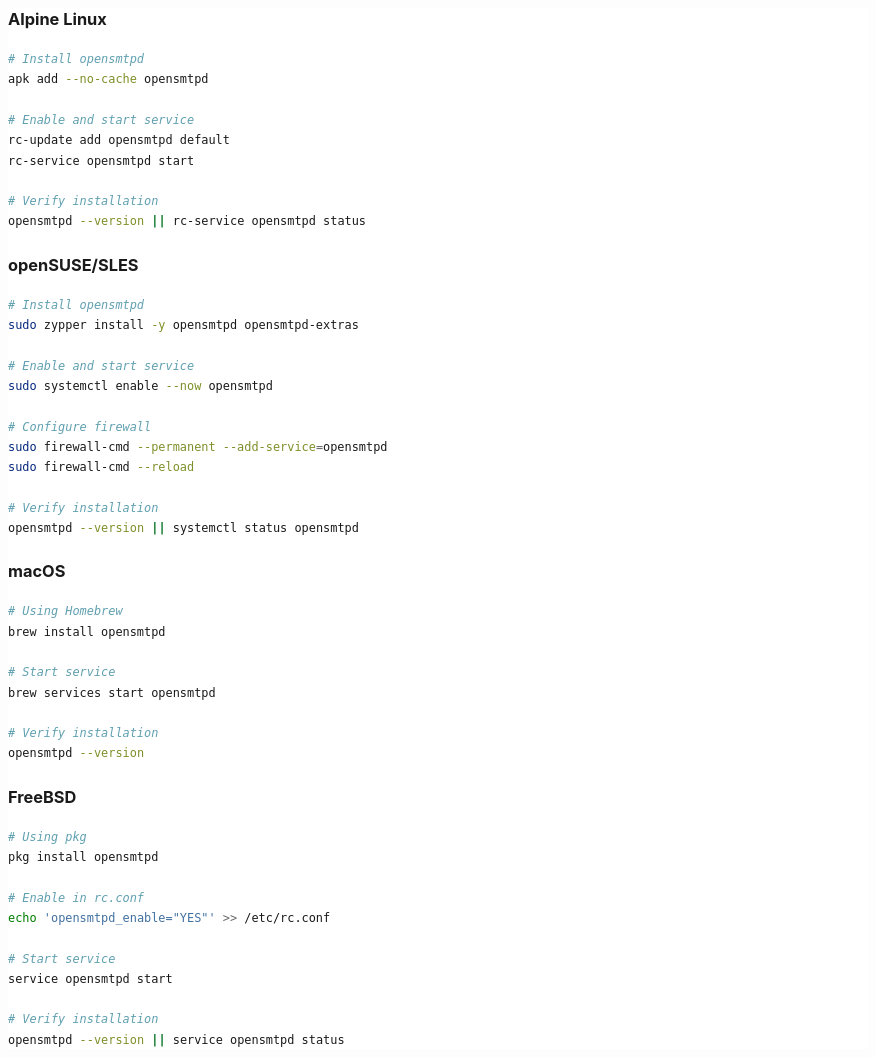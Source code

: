### Alpine Linux

```bash
# Install opensmtpd
apk add --no-cache opensmtpd

# Enable and start service
rc-update add opensmtpd default
rc-service opensmtpd start

# Verify installation
opensmtpd --version || rc-service opensmtpd status
```

### openSUSE/SLES

```bash
# Install opensmtpd
sudo zypper install -y opensmtpd opensmtpd-extras

# Enable and start service
sudo systemctl enable --now opensmtpd

# Configure firewall
sudo firewall-cmd --permanent --add-service=opensmtpd
sudo firewall-cmd --reload

# Verify installation
opensmtpd --version || systemctl status opensmtpd
```

### macOS

```bash
# Using Homebrew
brew install opensmtpd

# Start service
brew services start opensmtpd

# Verify installation
opensmtpd --version
```

### FreeBSD

```bash
# Using pkg
pkg install opensmtpd

# Enable in rc.conf
echo 'opensmtpd_enable="YES"' >> /etc/rc.conf

# Start service
service opensmtpd start

# Verify installation
opensmtpd --version || service opensmtpd status
```

